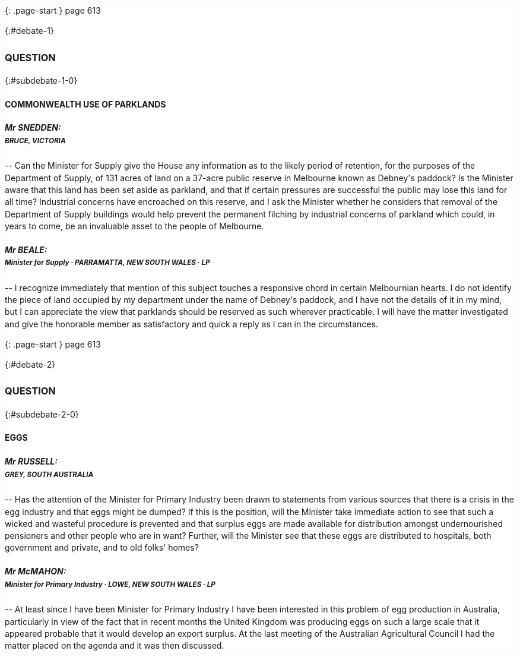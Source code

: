 {: .page-start }
page 613

{:#debate-1}
### QUESTION

{:#subdebate-1-0}
#### COMMONWEALTH USE OF PARKLANDS

##### Mr SNEDDEN:<br><small class="text-muted">BRUCE, VICTORIA</small>

-- Can the Minister for Supply give the House any information as to the likely period of retention, for the purposes of the Department of Supply, of 131 acres of land on a 37-acre public reserve in Melbourne known as Debney's paddock? Is the Minister aware that this land has been set aside as parkland, and that if certain pressures are successful the public may lose this land for all time? Industrial concerns have encroached on this reserve, and I ask the Minister whether he considers that removal of the Department of Supply buildings would help prevent the permanent filching by industrial concerns of parkland which could, in years to come, be an invaluable asset to the people of Melbourne. 

##### Mr BEALE:<br><small class="text-muted">Minister for Supply &middot; PARRAMATTA, NEW SOUTH WALES &middot; LP</small>

-- I recognize immediately that mention of this subject touches a responsive chord in certain Melbournian hearts. I do not identify the piece of land occupied by my department under the name of Debney's paddock, and I have not the details of it in my mind, but I can appreciate the view that parklands should be reserved as such wherever practicable. I will have the matter investigated and give the honorable member as satisfactory and quick a reply as I can in the circumstances. 

{: .page-start }
page 613

{:#debate-2}
### QUESTION

{:#subdebate-2-0}
#### EGGS

##### Mr RUSSELL:<br><small class="text-muted">GREY, SOUTH AUSTRALIA</small>

-- Has the attention of the Minister for Primary Industry been drawn to statements from various sources that there is a crisis in the egg industry and that eggs might be dumped? If this is the position, will the Minister take immediate action to see that such a wicked and wasteful procedure is prevented and that surplus eggs are made available for distribution amongst undernourished pensioners and other people who are in want? Further, will the Minister see that these eggs are distributed to hospitals, both government and private, and to old folks' homes? 

##### Mr McMAHON:<br><small class="text-muted">Minister for Primary Industry &middot; LOWE, NEW SOUTH WALES &middot; LP</small>

-- At least since I have been Minister for Primary Industry I have been interested in this problem of egg production in Australia, particularly in view of the fact that in recent months the United Kingdom was producing eggs on such a large scale that it appeared probable that it would develop an export surplus. At the last meeting of the Australian Agricultural Council I had the matter placed on the agenda and it was then discussed. 
